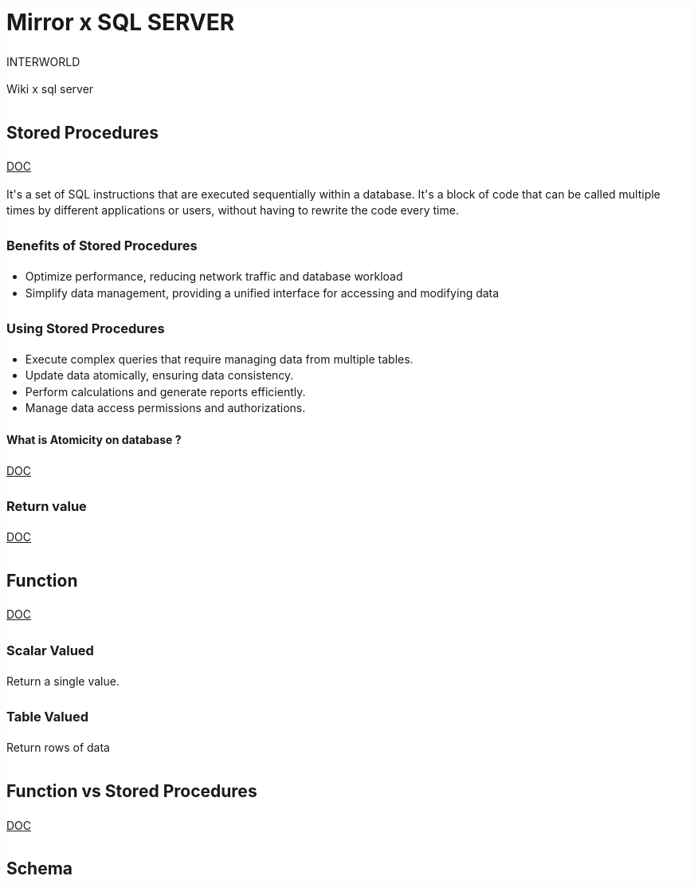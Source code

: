 # Mirror x SQL SERVER

INTERWORLD

Wiki x sql server

## Stored Procedures

[DOC](https://www.sqlservertutorial.net/sql-server-stored-procedures/basic-sql-server-stored-procedures/)

It's a set of SQL instructions that are executed sequentially within a database.
It's a block of code that can be called multiple times by different applications or users, without having to rewrite the code every time.

### Benefits of Stored Procedures

- Optimize performance, reducing network traffic and database workload
- Simplify data management, providing a unified interface for accessing and modifying data

### Using Stored Procedures

- Execute complex queries that require managing data from multiple tables.
- Update data atomically, ensuring data consistency.
- Perform calculations and generate reports efficiently.
- Manage data access permissions and authorizations.

#### What is Atomicity on database ?

[DOC](https://en.wikipedia.org/wiki/Atomicity_(database_systems))

### Return value

[DOC](https://learn.microsoft.com/it-it/sql/t-sql/functions/error-number-transact-sql)

## Function

[DOC](https://learn.microsoft.com/en-us/sql/t-sql/statements/create-function-transact-sql)

### Scalar Valued

Return a single value.

### Table Valued

Return rows of data

## Function vs Stored Procedures

[DOC](https://stackoverflow.com/a/1179778)

## Schema
